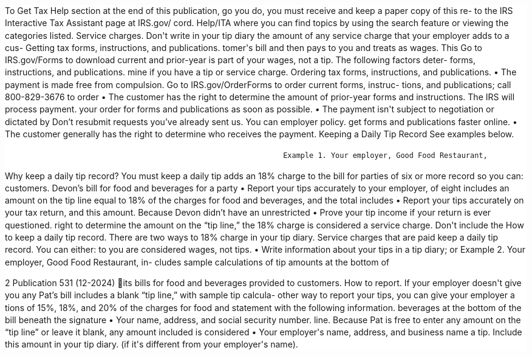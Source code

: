 To Get Tax Help section at the end of this publication, go       you do, you must receive and keep a paper copy of this re-
to the IRS Interactive Tax Assistant page at IRS.gov/            cord.
Help/ITA where you can find topics by using the search
feature or viewing the categories listed.                        Service charges. Don't write in your tip diary the amount
                                                                 of any service charge that your employer adds to a cus-
   Getting tax forms, instructions, and publications.
                                                                 tomer's bill and then pays to you and treats as wages. This
Go to IRS.gov/Forms to download current and prior-year
                                                                 is part of your wages, not a tip. The following factors deter-
forms, instructions, and publications.
                                                                 mine if you have a tip or service charge.
   Ordering tax forms, instructions, and publications.            • The payment is made free from compulsion.
Go to IRS.gov/OrderForms to order current forms, instruc-
tions, and publications; call 800-829-3676 to order               • The customer has the right to determine the amount of
prior-year forms and instructions. The IRS will process              payment.
your order for forms and publications as soon as possible.        • The payment isn't subject to negotiation or dictated by
Don’t resubmit requests you’ve already sent us. You can              employer policy.
get forms and publications faster online.
                                                                  • The customer generally has the right to determine
                                                                     who receives the payment.
Keeping a Daily Tip Record                                       See examples below.

                                                                    Example 1. Your employer, Good Food Restaurant,
Why keep a daily tip record? You must keep a daily tip           adds an 18% charge to the bill for parties of six or more
record so you can:                                               customers. Devon’s bill for food and beverages for a party
    • Report your tips accurately to your employer,              of eight includes an amount on the tip line equal to 18% of
                                                                 the charges for food and beverages, and the total includes
    • Report your tips accurately on your tax return, and
                                                                 this amount. Because Devon didn’t have an unrestricted
    • Prove your tip income if your return is ever questioned.   right to determine the amount on the “tip line,” the 18%
                                                                 charge is considered a service charge. Don't include the
How to keep a daily tip record. There are two ways to            18% charge in your tip diary. Service charges that are paid
keep a daily tip record. You can either:                         to you are considered wages, not tips.
    • Write information about your tips in a tip diary; or
                                                                    Example 2. Your employer, Good Food Restaurant, in-
                                                                 cludes sample calculations of tip amounts at the bottom of

2                                                                                                Publication 531 (12-2024)
its bills for food and beverages provided to customers.            How to report. If your employer doesn't give you any
Pat’s bill includes a blank “tip line,” with sample tip calcula-   other way to report your tips, you can give your employer a
tions of 15%, 18%, and 20% of the charges for food and             statement with the following information.
beverages at the bottom of the bill beneath the signature
                                                                    • Your name, address, and social security number.
line. Because Pat is free to enter any amount on the “tip
line” or leave it blank, any amount included is considered          • Your employer's name, address, and business name
a tip. Include this amount in your tip diary.                          (if it's different from your employer's name).
